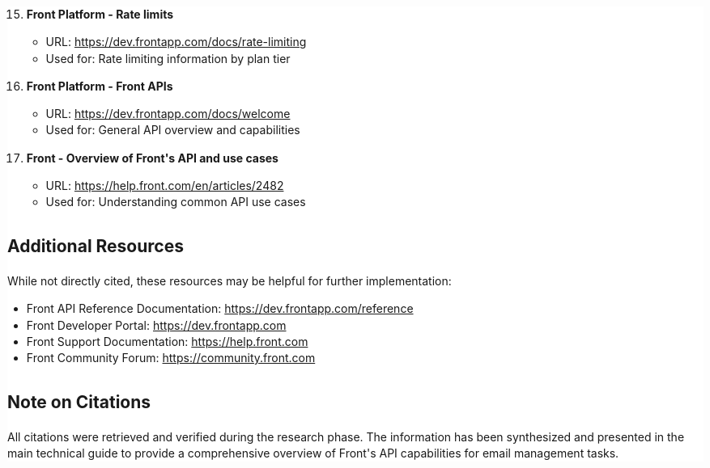 15. **Front Platform - Rate limits**
    - URL: https://dev.frontapp.com/docs/rate-limiting
    - Used for: Rate limiting information by plan tier

16. **Front Platform - Front APIs**
    - URL: https://dev.frontapp.com/docs/welcome
    - Used for: General API overview and capabilities

17. **Front - Overview of Front's API and use cases**
    - URL: https://help.front.com/en/articles/2482
    - Used for: Understanding common API use cases

## Additional Resources

While not directly cited, these resources may be helpful for further implementation:

- Front API Reference Documentation: https://dev.frontapp.com/reference
- Front Developer Portal: https://dev.frontapp.com
- Front Support Documentation: https://help.front.com
- Front Community Forum: https://community.front.com

## Note on Citations

All citations were retrieved and verified during the research phase. The information has been synthesized and presented in the main technical guide to provide a comprehensive overview of Front's API capabilities for email management tasks.